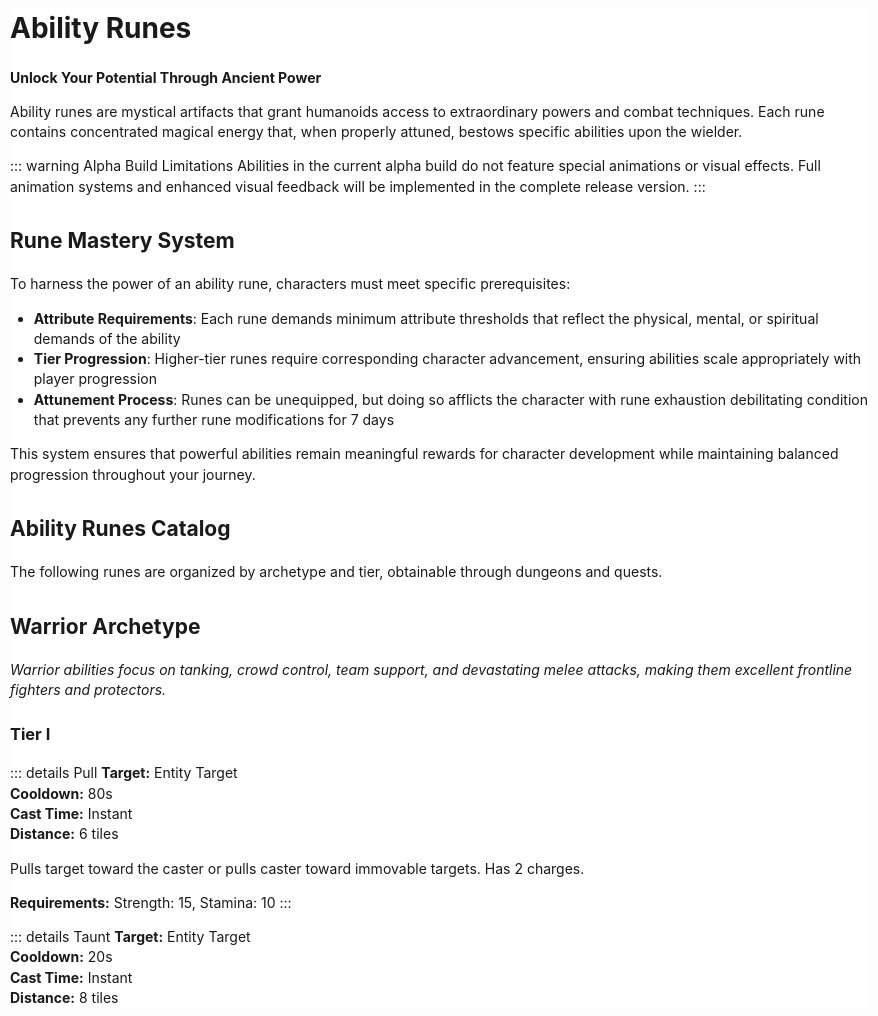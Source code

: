 # Ability Runes

**Unlock Your Potential Through Ancient Power**

Ability runes are mystical artifacts that grant humanoids access to extraordinary powers and combat techniques. Each rune contains concentrated magical energy that, when properly attuned, bestows specific abilities upon the wielder.

::: warning Alpha Build Limitations
Abilities in the current alpha build do not feature special animations or visual effects. Full animation systems and enhanced visual feedback will be implemented in the complete release version.
:::

## Rune Mastery System

To harness the power of an ability rune, characters must meet specific prerequisites:

- **Attribute Requirements**: Each rune demands minimum attribute thresholds that reflect the physical, mental, or spiritual demands of the ability
- **Tier Progression**: Higher-tier runes require corresponding character advancement, ensuring abilities scale appropriately with player progression
- **Attunement Process**: Runes can be unequipped, but doing so afflicts the character with rune exhaustion debilitating condition that prevents any further rune modifications for 7 days

This system ensures that powerful abilities remain meaningful rewards for character development while maintaining balanced progression throughout your journey.

## Ability Runes Catalog

The following runes are organized by archetype and tier, obtainable through dungeons and quests.


## **Warrior Archetype**

*Warrior abilities focus on tanking, crowd control, team support, and devastating melee attacks, making them excellent frontline fighters and protectors.*

### Tier I

::: details Pull
**Target:** Entity Target  
**Cooldown:** 80s  
**Cast Time:** Instant  
**Distance:** 6 tiles

Pulls target toward the caster or pulls caster toward immovable targets. Has 2 charges.

**Requirements:** Strength: 15, Stamina: 10 
:::

::: details Taunt
**Target:** Entity Target  
**Cooldown:** 20s  
**Cast Time:** Instant  
**Distance:** 8 tiles
